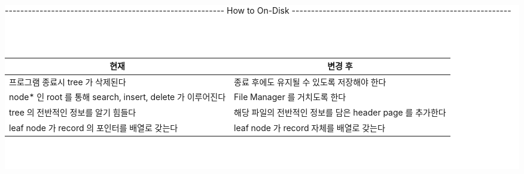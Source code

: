 

---------------------------------------------------------   How to On-Disk   ---------------------------------------------------------


<br/>
<br/>

| 현재 | 변경 후 |
| --- | --- |
| 프로그램 종료시 tree 가 삭제된다 | 종료 후에도 유지될 수 있도록 저장해야 한다 |
| node* 인 root 를 통해 search, insert, delete 가 이루어진다 | File Manager 를 거치도록 한다 |
| tree 의 전반적인 정보를 알기 힘들다 | 해당 파일의 전반적인 정보를 담은 header page 를 추가한다 |
| leaf node 가 record 의 포인터를 배열로 갖는다 | leaf node 가 record 자체를 배열로 갖는다 |
<br/>
<br/>
